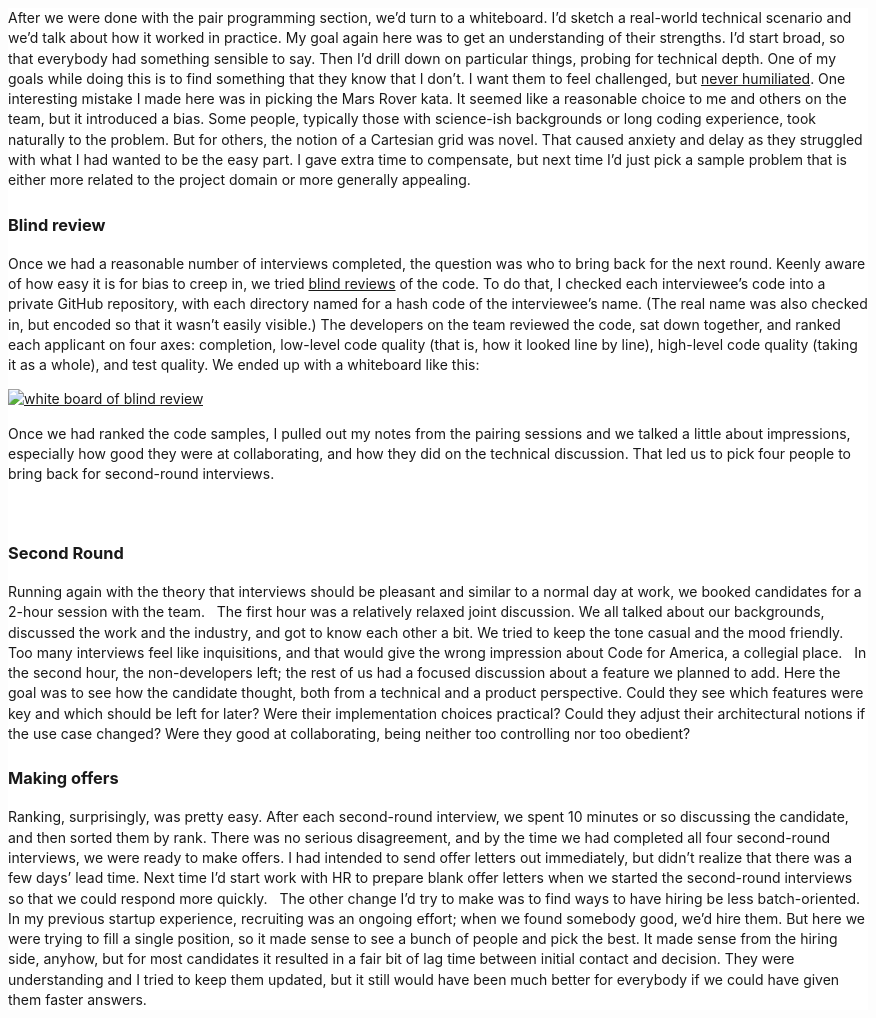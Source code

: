 After we were done with the pair programming section, we’d turn to a whiteboard. I’d sketch a real-world technical scenario and we’d talk about how it worked in practice. My goal again here was to get an understanding of their strengths. I’d start broad, so that everybody had something sensible to say. Then I’d drill down on particular things, probing for technical depth. One of my goals while doing this is to find something that they know that I don’t. I want them to feel challenged, but [never humiliated](http://deliberate-software.com/on-defeat/). One interesting mistake I made here was in picking the Mars Rover kata. It seemed like a reasonable choice to me and others on the team, but it introduced a bias. Some people, typically those with science-ish backgrounds or long coding experience, took naturally to the problem. But for others, the notion of a Cartesian grid was novel. That caused anxiety and delay as they struggled with what I had wanted to be the easy part. I gave extra time to compensate, but next time I’d just pick a sample problem that is either more related to the project domain or more generally appealing.

### Blind review

Once we had a reasonable number of interviews completed, the question was who to bring back for the next round. Keenly aware of how easy it is for bias to creep in, we tried [blind reviews](http://www.theguardian.com/women-in-leadership/2013/oct/14/blind-auditions-orchestras-gender-bias) of the code. To do that, I checked each interviewee’s code into a private GitHub repository, with each directory named for a hash code of the interviewee’s name. (The real name was also checked in, but encoded so that it wasn’t easily visible.) The developers on the team reviewed the code, sat down together, and ranked each applicant on four axes: completion, low-level code quality (that is, how it looked line by line), high-level code quality (taking it as a whole), and test quality. We ended up with a whiteboard like this:

[<img class="aligncenter size-full wp-image-34769" src="http://www.codeforamerica.org/blog/wp-content/uploads/2015/12/whiteboard1.jpg" alt="white board of blind review" />](http://www.codeforamerica.org/blog/wp-content/uploads/2015/12/whiteboard1.jpg)

Once we had ranked the code samples, I pulled out my notes from the pairing sessions and we talked a little about impressions, especially how good they were at collaborating, and how they did on the technical discussion. That led us to pick four people to bring back for second-round interviews.

&nbsp;

### Second Round

Running again with the theory that interviews should be pleasant and similar to a normal day at work, we booked candidates for a 2-hour session with the team.   The first hour was a relatively relaxed joint discussion. We all talked about our backgrounds, discussed the work and the industry, and got to know each other a bit. We tried to keep the tone casual and the mood friendly. Too many interviews feel like inquisitions, and that would give the wrong impression about Code for America, a collegial place.   In the second hour, the non-developers left; the rest of us had a focused discussion about a feature we planned to add. Here the goal was to see how the candidate thought, both from a technical and a product perspective. Could they see which features were key and which should be left for later? Were their implementation choices practical? Could they adjust their architectural notions if the use case changed? Were they good at collaborating, being neither too controlling nor too obedient?

### Making offers

Ranking, surprisingly, was pretty easy. After each second-round interview, we spent 10 minutes or so discussing the candidate, and then sorted them by rank. There was no serious disagreement, and by the time we had completed all four second-round interviews, we were ready to make offers. I had intended to send offer letters out immediately, but didn’t realize that there was a few days’ lead time. Next time I’d start work with HR to prepare blank offer letters when we started the second-round interviews so that we could respond more quickly.   The other change I’d try to make was to find ways to have hiring be less batch-oriented. In my previous startup experience, recruiting was an ongoing effort; when we found somebody good, we’d hire them. But here we were trying to fill a single position, so it made sense to see a bunch of people and pick the best. It made sense from the hiring side, anyhow, but for most candidates it resulted in a fair bit of lag time between initial contact and decision. They were understanding and I tried to keep them updated, but it still would have been much better for everybody if we could have given them faster answers.
